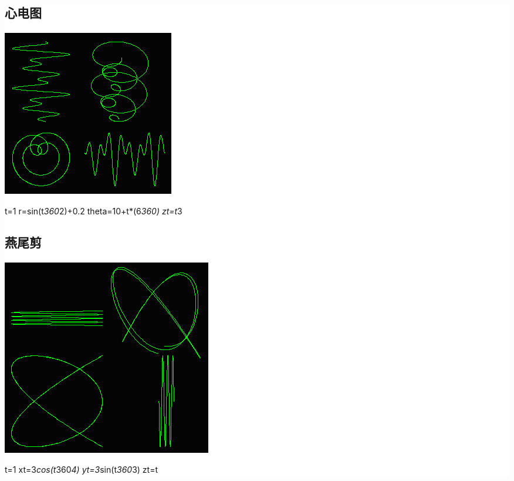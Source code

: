 ## 心电图

![](assets/001/002-dfcbf8f0.png)

t=1
r=sin(t*360*2)+0.2
theta=10+t*(6*360)
zt=t*3

## 燕尾剪

![](assets/001/002-aaeea4a5.png)

t=1
xt=3*cos(t*360*4)
yt=3*sin(t*360*3)
zt=t
